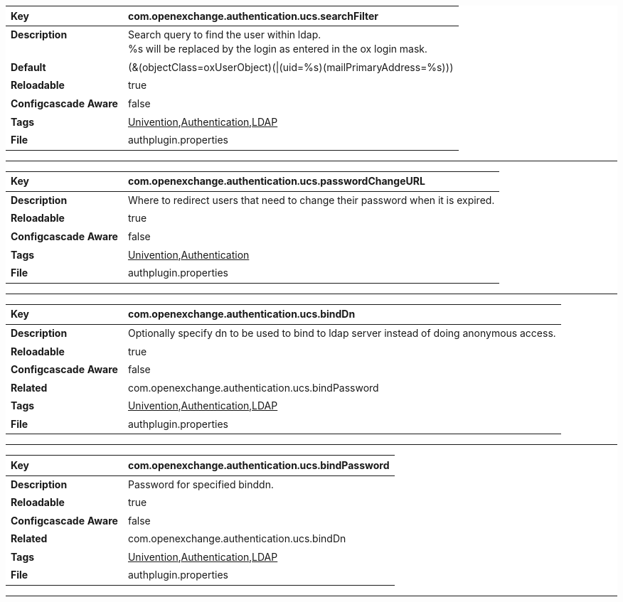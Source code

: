 | __Key__ | com.openexchange.authentication.ucs.searchFilter |
|:----------------|:--------|
| __Description__ | Search query to find the user within ldap.<br>%s will be replaced by the login as entered in the ox login mask.<br> |
| __Default__ | (&(objectClass=oxUserObject)(&#124;(uid=%s)(mailPrimaryAddress=%s))) |
| __Reloadable__ | true |
| __Configcascade Aware__ | false |
| __Tags__ | <a href="https://documentation.open-xchange.com/latest/middleware/configuration/tags/Univention.html">Univention</a>,<a href="https://documentation.open-xchange.com/latest/middleware/configuration/tags/Authentication.html">Authentication</a>,<a href="https://documentation.open-xchange.com/latest/middleware/configuration/tags/LDAP.html">LDAP</a> |
| __File__ | authplugin.properties |

---
| __Key__ | com.openexchange.authentication.ucs.passwordChangeURL |
|:----------------|:--------|
| __Description__ | Where to redirect users that need to change their password when it is expired.<br> |
| __Reloadable__ | true |
| __Configcascade Aware__ | false |
| __Tags__ | <a href="https://documentation.open-xchange.com/latest/middleware/configuration/tags/Univention.html">Univention</a>,<a href="https://documentation.open-xchange.com/latest/middleware/configuration/tags/Authentication.html">Authentication</a> |
| __File__ | authplugin.properties |

---
| __Key__ | com.openexchange.authentication.ucs.bindDn |
|:----------------|:--------|
| __Description__ | Optionally specify dn to be used to bind to ldap server instead of doing anonymous access.<br> |
| __Reloadable__ | true |
| __Configcascade Aware__ | false |
| __Related__ | com.openexchange.authentication.ucs.bindPassword |
| __Tags__ | <a href="https://documentation.open-xchange.com/latest/middleware/configuration/tags/Univention.html">Univention</a>,<a href="https://documentation.open-xchange.com/latest/middleware/configuration/tags/Authentication.html">Authentication</a>,<a href="https://documentation.open-xchange.com/latest/middleware/configuration/tags/LDAP.html">LDAP</a> |
| __File__ | authplugin.properties |

---
| __Key__ | com.openexchange.authentication.ucs.bindPassword |
|:----------------|:--------|
| __Description__ | Password for specified binddn.<br> |
| __Reloadable__ | true |
| __Configcascade Aware__ | false |
| __Related__ | com.openexchange.authentication.ucs.bindDn |
| __Tags__ | <a href="https://documentation.open-xchange.com/latest/middleware/configuration/tags/Univention.html">Univention</a>,<a href="https://documentation.open-xchange.com/latest/middleware/configuration/tags/Authentication.html">Authentication</a>,<a href="https://documentation.open-xchange.com/latest/middleware/configuration/tags/LDAP.html">LDAP</a> |
| __File__ | authplugin.properties |

---